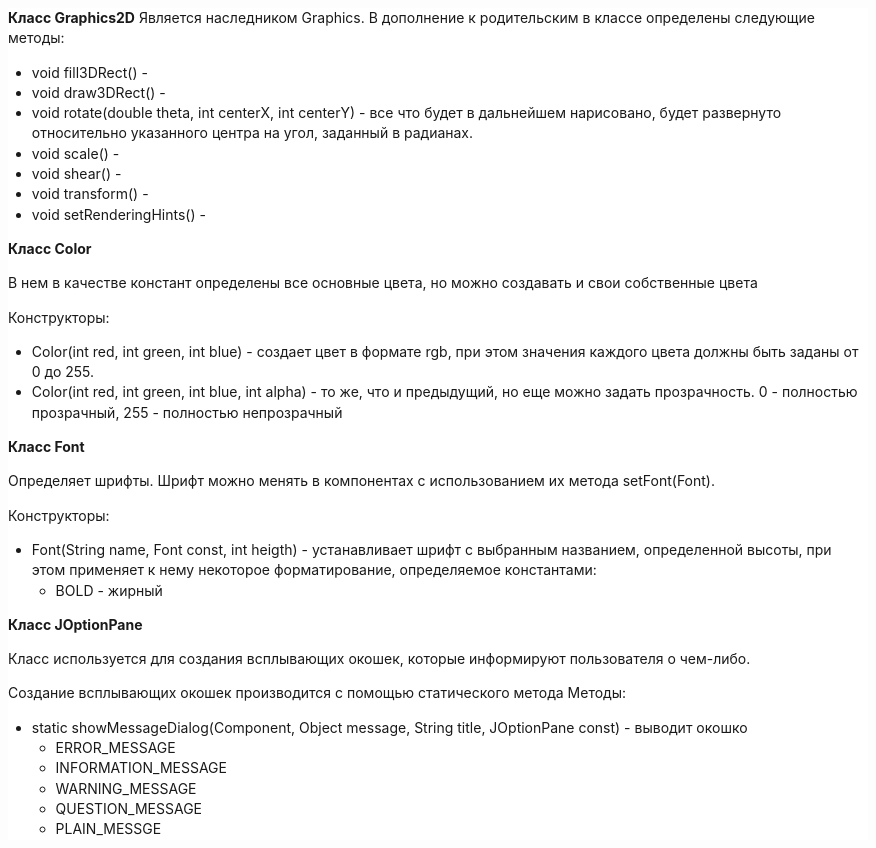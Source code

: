 **Класс Graphics2D**
Является наследником Graphics.
В дополнение к родительским в классе определены следующие методы:

- void fill3DRect() -
- void draw3DRect() -
- void rotate(double theta, int centerX, int centerY) - все что будет в дальнейшем нарисовано, будет развернуто относительно указанного центра на угол, заданный в радианах.
- void scale() -
- void shear() -
- void transform() -
- void setRenderingHints() -

**Класс Color**

В нем в качестве констант определены все основные цвета, но можно создавать и свои собственные цвета

Конструкторы:

- Color(int red, int green, int blue) - создает цвет в формате rgb, при этом значения каждого цвета должны быть заданы от 0 до 255.
- Color(int red, int green, int blue, int alpha) - то же, что и предыдущий, но еще можно задать прозрачность. 0 - полностью прозрачный, 255 - полностью непрозрачный

**Класс Font**

Определяет шрифты. Шрифт можно менять в компонентах с использованием их метода setFont(Font).

Конструкторы:

- Font(String name, Font const, int heigth) - устанавливает шрифт с выбранным названием, определенной высоты, при этом применяет к нему некоторое форматирование, определяемое константами:
    - BOLD - жирный

**Класс JOptionPane**

Класс используется для создания всплывающих окошек, которые информируют пользователя о чем-либо.

Создание всплывающих окошек производится с помощью статического метода
Методы:

- static showMessageDialog(Component, Object message, String title, JOptionPane const) - выводит окошко
    - ERROR_MESSAGE
    - INFORMATION_MESSAGE
    - WARNING_MESSAGE
    - QUESTION_MESSAGE
    - PLAIN_MESSGE